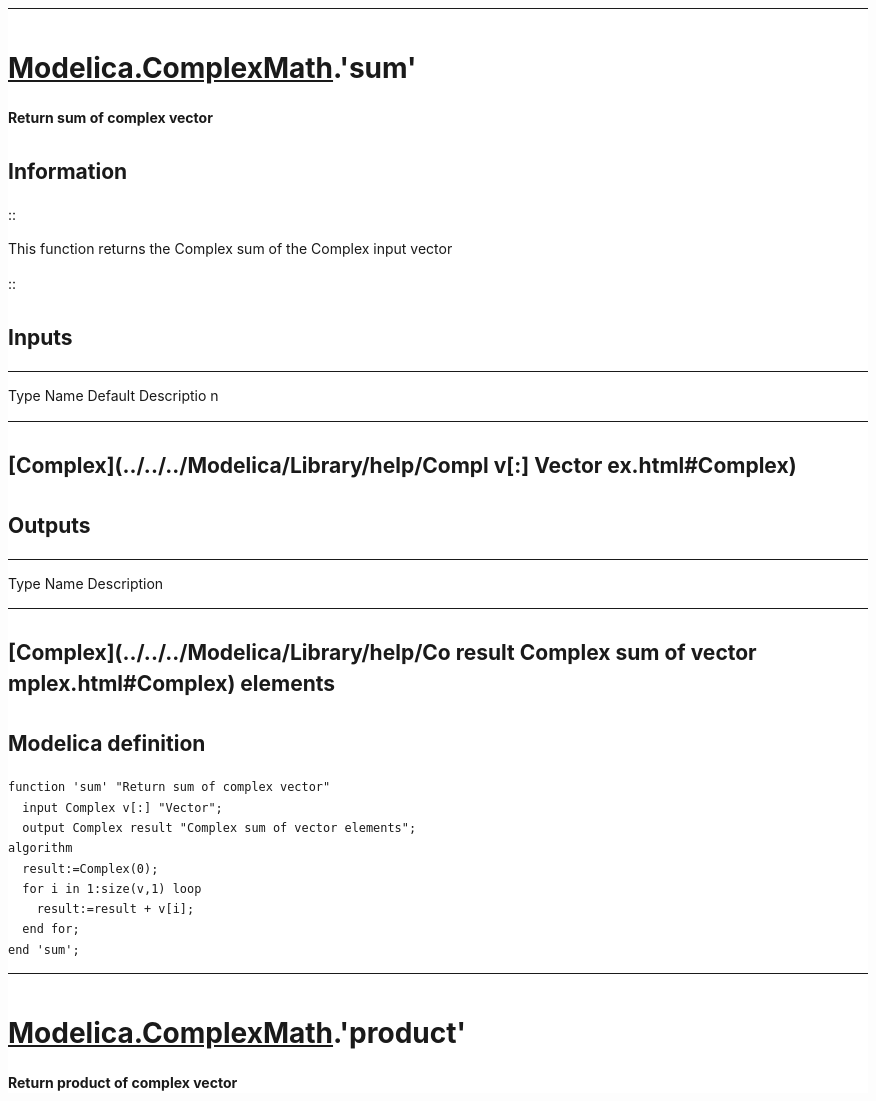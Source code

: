 * * * * *

[Modelica.ComplexMath](Modelica_ComplexMath.html#Modelica.ComplexMath).'sum'
============================================================================

**Return sum of complex vector**

Information
-----------

::

This function returns the Complex sum of the Complex input vector

::

Inputs
------

  -------------------------------------------------------------------------
  Type                                           Name   Default  Descriptio
                                                                 n
  ---------------------------------------------- ------ -------- ----------
  [Complex](../../../Modelica/Library/help/Compl v[:]            Vector
  ex.html#Complex)                                               
  -------------------------------------------------------------------------

Outputs
-------

  ------------------------------------------------------------------------
  Type                                        Name   Description
  ------------------------------------------- ------ ---------------------
  [Complex](../../../Modelica/Library/help/Co result Complex sum of vector
  mplex.html#Complex)                                elements
  ------------------------------------------------------------------------

Modelica definition
-------------------

    function 'sum' "Return sum of complex vector"
      input Complex v[:] "Vector";
      output Complex result "Complex sum of vector elements";
    algorithm 
      result:=Complex(0);
      for i in 1:size(v,1) loop
        result:=result + v[i];
      end for;
    end 'sum';

* * * * *

[Modelica.ComplexMath](Modelica_ComplexMath.html#Modelica.ComplexMath).'product'
================================================================================

**Return product of complex vector**
